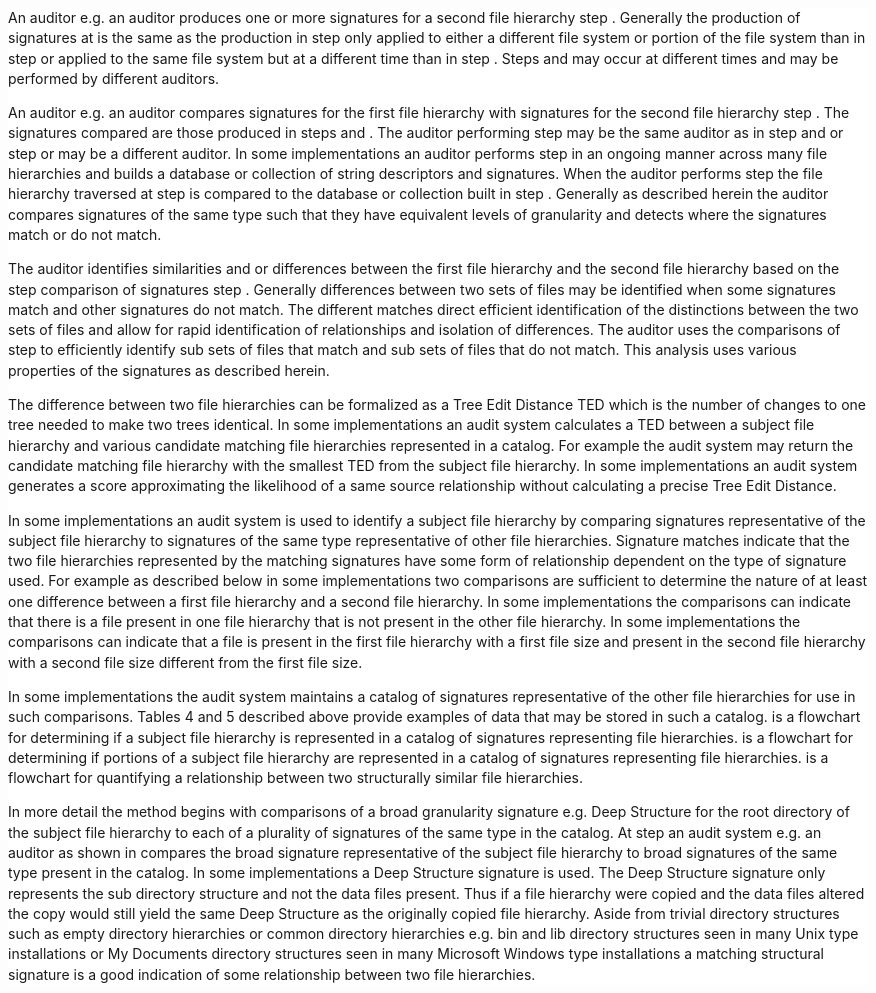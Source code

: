 An auditor e.g. an auditor produces one or more signatures for a second file hierarchy step . Generally the production of signatures at is the same as the production in step only applied to either a different file system or portion of the file system than in step or applied to the same file system but at a different time than in step . Steps and may occur at different times and may be performed by different auditors.

An auditor e.g. an auditor compares signatures for the first file hierarchy with signatures for the second file hierarchy step . The signatures compared are those produced in steps and . The auditor performing step may be the same auditor as in step and or step or may be a different auditor. In some implementations an auditor performs step in an ongoing manner across many file hierarchies and builds a database or collection of string descriptors and signatures. When the auditor performs step the file hierarchy traversed at step is compared to the database or collection built in step . Generally as described herein the auditor compares signatures of the same type such that they have equivalent levels of granularity and detects where the signatures match or do not match.

The auditor identifies similarities and or differences between the first file hierarchy and the second file hierarchy based on the step comparison of signatures step . Generally differences between two sets of files may be identified when some signatures match and other signatures do not match. The different matches direct efficient identification of the distinctions between the two sets of files and allow for rapid identification of relationships and isolation of differences. The auditor uses the comparisons of step to efficiently identify sub sets of files that match and sub sets of files that do not match. This analysis uses various properties of the signatures as described herein.

The difference between two file hierarchies can be formalized as a Tree Edit Distance TED which is the number of changes to one tree needed to make two trees identical. In some implementations an audit system calculates a TED between a subject file hierarchy and various candidate matching file hierarchies represented in a catalog. For example the audit system may return the candidate matching file hierarchy with the smallest TED from the subject file hierarchy. In some implementations an audit system generates a score approximating the likelihood of a same source relationship without calculating a precise Tree Edit Distance.

In some implementations an audit system is used to identify a subject file hierarchy by comparing signatures representative of the subject file hierarchy to signatures of the same type representative of other file hierarchies. Signature matches indicate that the two file hierarchies represented by the matching signatures have some form of relationship dependent on the type of signature used. For example as described below in some implementations two comparisons are sufficient to determine the nature of at least one difference between a first file hierarchy and a second file hierarchy. In some implementations the comparisons can indicate that there is a file present in one file hierarchy that is not present in the other file hierarchy. In some implementations the comparisons can indicate that a file is present in the first file hierarchy with a first file size and present in the second file hierarchy with a second file size different from the first file size.

In some implementations the audit system maintains a catalog of signatures representative of the other file hierarchies for use in such comparisons. Tables 4 and 5 described above provide examples of data that may be stored in such a catalog. is a flowchart for determining if a subject file hierarchy is represented in a catalog of signatures representing file hierarchies. is a flowchart for determining if portions of a subject file hierarchy are represented in a catalog of signatures representing file hierarchies. is a flowchart for quantifying a relationship between two structurally similar file hierarchies.

In more detail the method begins with comparisons of a broad granularity signature e.g. Deep Structure for the root directory of the subject file hierarchy to each of a plurality of signatures of the same type in the catalog. At step an audit system e.g. an auditor as shown in compares the broad signature representative of the subject file hierarchy to broad signatures of the same type present in the catalog. In some implementations a Deep Structure signature is used. The Deep Structure signature only represents the sub directory structure and not the data files present. Thus if a file hierarchy were copied and the data files altered the copy would still yield the same Deep Structure as the originally copied file hierarchy. Aside from trivial directory structures such as empty directory hierarchies or common directory hierarchies e.g. bin and lib directory structures seen in many Unix type installations or My Documents directory structures seen in many Microsoft Windows type installations a matching structural signature is a good indication of some relationship between two file hierarchies.
